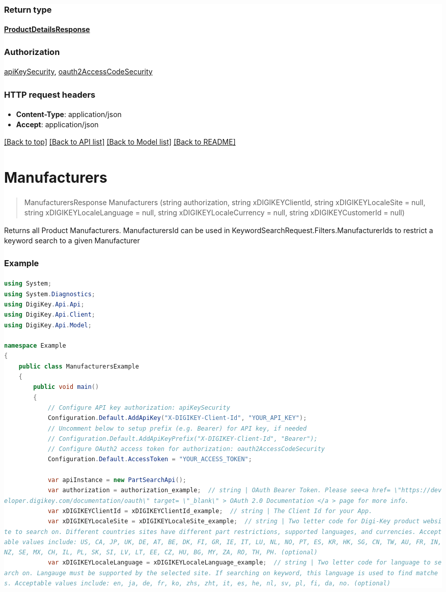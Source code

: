 ### Return type

[**ProductDetailsResponse**](ProductDetailsResponse.md)

### Authorization

[apiKeySecurity](../README.md#apiKeySecurity), [oauth2AccessCodeSecurity](../README.md#oauth2AccessCodeSecurity)

### HTTP request headers

 - **Content-Type**: application/json
 - **Accept**: application/json

[[Back to top]](#) [[Back to API list]](../README.md#documentation-for-api-endpoints) [[Back to Model list]](../README.md#documentation-for-models) [[Back to README]](../README.md)

<a name="manufacturers"></a>
# **Manufacturers**
> ManufacturersResponse Manufacturers (string authorization, string xDIGIKEYClientId, string xDIGIKEYLocaleSite = null, string xDIGIKEYLocaleLanguage = null, string xDIGIKEYLocaleCurrency = null, string xDIGIKEYCustomerId = null)

Returns all Product Manufacturers. ManufacturersId can be used in KeywordSearchRequest.Filters.ManufacturerIds to restrict a keyword search to a given Manufacturer

### Example
```csharp
using System;
using System.Diagnostics;
using DigiKey.Api.Api;
using DigiKey.Api.Client;
using DigiKey.Api.Model;

namespace Example
{
    public class ManufacturersExample
    {
        public void main()
        {
            // Configure API key authorization: apiKeySecurity
            Configuration.Default.AddApiKey("X-DIGIKEY-Client-Id", "YOUR_API_KEY");
            // Uncomment below to setup prefix (e.g. Bearer) for API key, if needed
            // Configuration.Default.AddApiKeyPrefix("X-DIGIKEY-Client-Id", "Bearer");
            // Configure OAuth2 access token for authorization: oauth2AccessCodeSecurity
            Configuration.Default.AccessToken = "YOUR_ACCESS_TOKEN";

            var apiInstance = new PartSearchApi();
            var authorization = authorization_example;  // string | OAuth Bearer Token. Please see<a href= \"https://developer.digikey.com/documentation/oauth\" target= \"_blank\" > OAuth 2.0 Documentation </a > page for more info.
            var xDIGIKEYClientId = xDIGIKEYClientId_example;  // string | The Client Id for your App.
            var xDIGIKEYLocaleSite = xDIGIKEYLocaleSite_example;  // string | Two letter code for Digi-Key product website to search on. Different countries sites have different part restrictions, supported languages, and currencies. Acceptable values include: US, CA, JP, UK, DE, AT, BE, DK, FI, GR, IE, IT, LU, NL, NO, PT, ES, KR, HK, SG, CN, TW, AU, FR, IN, NZ, SE, MX, CH, IL, PL, SK, SI, LV, LT, EE, CZ, HU, BG, MY, ZA, RO, TH, PH. (optional) 
            var xDIGIKEYLocaleLanguage = xDIGIKEYLocaleLanguage_example;  // string | Two letter code for language to search on. Langauge must be supported by the selected site. If searching on keyword, this language is used to find matches. Acceptable values include: en, ja, de, fr, ko, zhs, zht, it, es, he, nl, sv, pl, fi, da, no. (optional) 
```